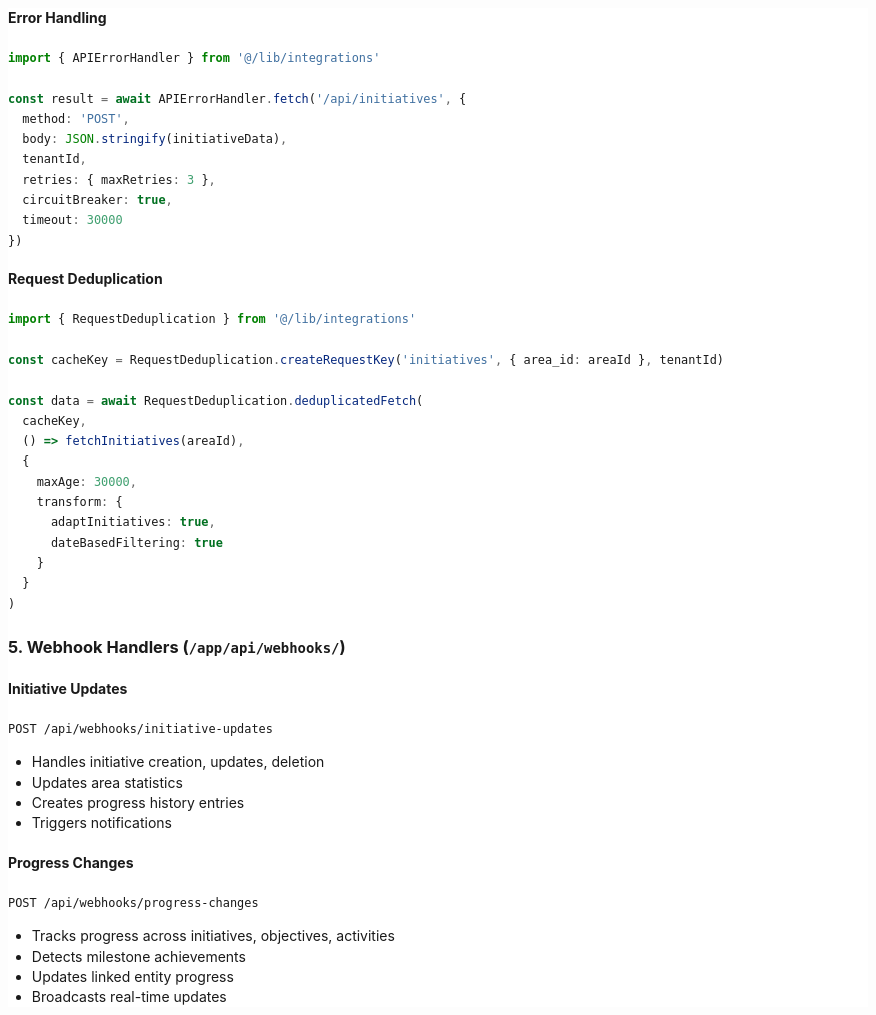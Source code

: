 #### Error Handling
```typescript
import { APIErrorHandler } from '@/lib/integrations'

const result = await APIErrorHandler.fetch('/api/initiatives', {
  method: 'POST',
  body: JSON.stringify(initiativeData),
  tenantId,
  retries: { maxRetries: 3 },
  circuitBreaker: true,
  timeout: 30000
})
```

#### Request Deduplication
```typescript
import { RequestDeduplication } from '@/lib/integrations'

const cacheKey = RequestDeduplication.createRequestKey('initiatives', { area_id: areaId }, tenantId)

const data = await RequestDeduplication.deduplicatedFetch(
  cacheKey,
  () => fetchInitiatives(areaId),
  {
    maxAge: 30000,
    transform: {
      adaptInitiatives: true,
      dateBasedFiltering: true
    }
  }
)
```

### 5. Webhook Handlers (`/app/api/webhooks/`)

#### Initiative Updates
```
POST /api/webhooks/initiative-updates
```
- Handles initiative creation, updates, deletion
- Updates area statistics
- Creates progress history entries
- Triggers notifications

#### Progress Changes
```
POST /api/webhooks/progress-changes
```
- Tracks progress across initiatives, objectives, activities
- Detects milestone achievements
- Updates linked entity progress
- Broadcasts real-time updates
